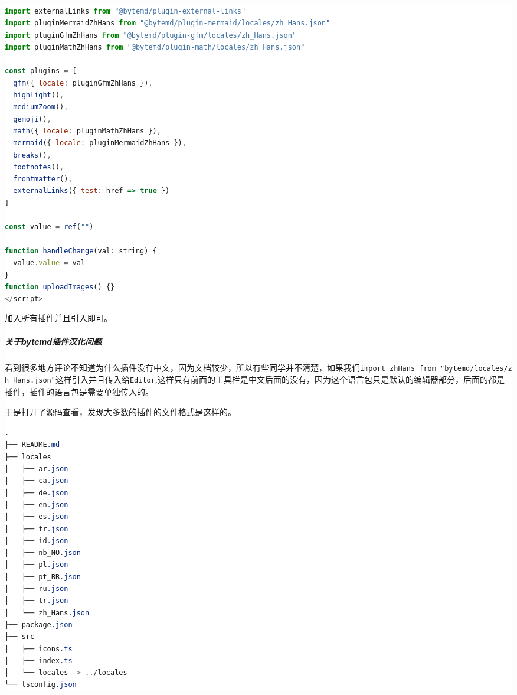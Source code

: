 ```javascript
import externalLinks from "@bytemd/plugin-external-links"
import pluginMermaidZhHans from "@bytemd/plugin-mermaid/locales/zh_Hans.json"
import pluginGfmZhHans from "@bytemd/plugin-gfm/locales/zh_Hans.json"
import pluginMathZhHans from "@bytemd/plugin-math/locales/zh_Hans.json"

const plugins = [
  gfm({ locale: pluginGfmZhHans }),
  highlight(),
  mediumZoom(),
  gemoji(),
  math({ locale: pluginMathZhHans }),
  mermaid({ locale: pluginMermaidZhHans }),
  breaks(),
  footnotes(),
  frontmatter(),
  externalLinks({ test: href => true })
]

const value = ref("")

function handleChange(val: string) {
  value.value = val
}
function uploadImages() {}
</script>
```

加入所有插件并且引入即可。

##### 关于bytemd插件汉化问题

看到很多地方评论不知道为什么插件没有中文，因为文档较少，所以有些同学并不清楚，如果我们`import zhHans from "bytemd/locales/zh_Hans.json"`这样引入并且传入给`Editor`,这样只有前面的工具栏是中文后面的没有，因为这个语言包只是默认的编辑器部分，后面的都是插件，插件的语言包是需要单独传入的。

于是打开了源码查看，发现大多数的插件的文件格式是这样的。

```css
.
├── README.md
├── locales
│   ├── ar.json
│   ├── ca.json
│   ├── de.json
│   ├── en.json
│   ├── es.json
│   ├── fr.json
│   ├── id.json
│   ├── nb_NO.json
│   ├── pl.json
│   ├── pt_BR.json
│   ├── ru.json
│   ├── tr.json
│   └── zh_Hans.json
├── package.json
├── src
│   ├── icons.ts
│   ├── index.ts
│   └── locales -> ../locales
└── tsconfig.json
```
